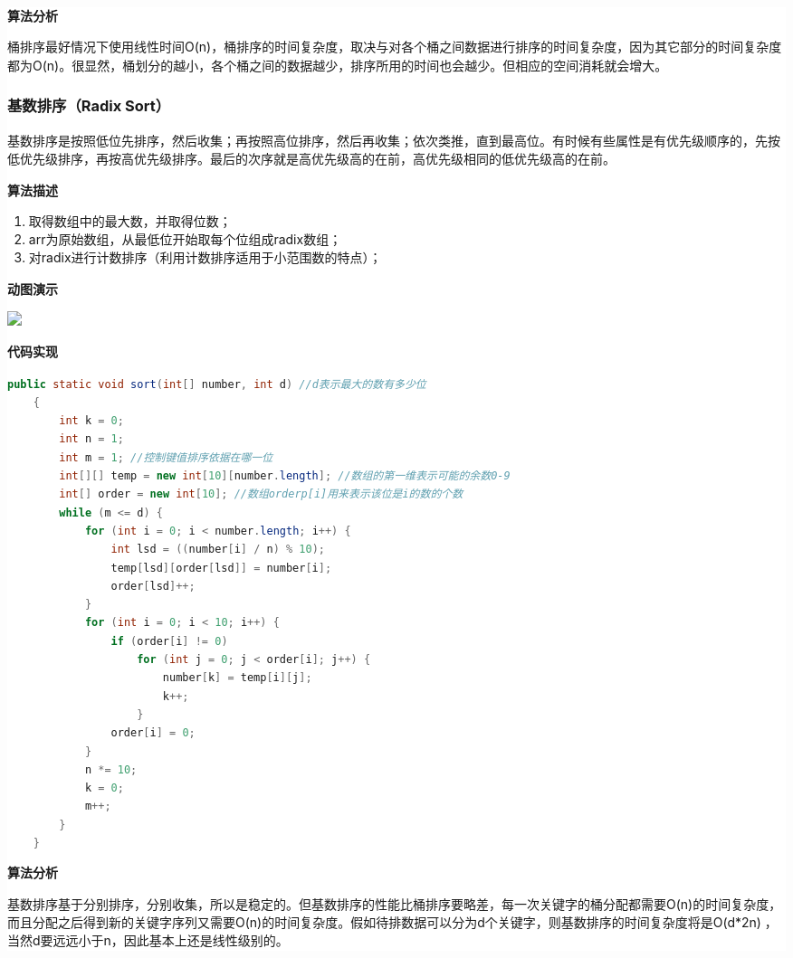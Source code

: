 **算法分析**

桶排序最好情况下使用线性时间O(n)，桶排序的时间复杂度，取决与对各个桶之间数据进行排序的时间复杂度，因为其它部分的时间复杂度都为O(n)。很显然，桶划分的越小，各个桶之间的数据越少，排序所用的时间也会越少。但相应的空间消耗就会增大。

### 基数排序（Radix Sort）

基数排序是按照低位先排序，然后收集；再按照高位排序，然后再收集；依次类推，直到最高位。有时候有些属性是有优先级顺序的，先按低优先级排序，再按高优先级排序。最后的次序就是高优先级高的在前，高优先级相同的低优先级高的在前。

**算法描述**

1. 取得数组中的最大数，并取得位数；
2. arr为原始数组，从最低位开始取每个位组成radix数组；
3. 对radix进行计数排序（利用计数排序适用于小范围数的特点）；

**动图演示**

![](https://imgkr.cn-bj.ufileos.com/746d8380-40e5-4fe5-8696-23080a4bec74.gif)

**代码实现**

```java
public static void sort(int[] number, int d) //d表示最大的数有多少位  
    {  
        int k = 0;  
        int n = 1;  
        int m = 1; //控制键值排序依据在哪一位  
        int[][] temp = new int[10][number.length]; //数组的第一维表示可能的余数0-9  
        int[] order = new int[10]; //数组orderp[i]用来表示该位是i的数的个数  
        while (m <= d) {  
            for (int i = 0; i < number.length; i++) {  
                int lsd = ((number[i] / n) % 10);  
                temp[lsd][order[lsd]] = number[i];  
                order[lsd]++;  
            }  
            for (int i = 0; i < 10; i++) {  
                if (order[i] != 0)  
                    for (int j = 0; j < order[i]; j++) {  
                        number[k] = temp[i][j];  
                        k++;  
                    }  
                order[i] = 0;  
            }  
            n *= 10;  
            k = 0;  
            m++;  
        }  
    }
```

**算法分析**

基数排序基于分别排序，分别收集，所以是稳定的。但基数排序的性能比桶排序要略差，每一次关键字的桶分配都需要O(n)的时间复杂度，而且分配之后得到新的关键字序列又需要O(n)的时间复杂度。假如待排数据可以分为d个关键字，则基数排序的时间复杂度将是O(d*2n) ，当然d要远远小于n，因此基本上还是线性级别的。
